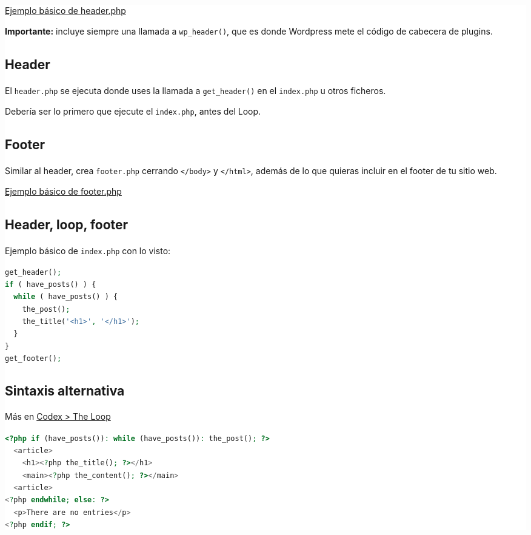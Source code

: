 [Ejemplo básico de header.php](https://codex.wordpress.org/Theme_Development#Document_Head_.28header.php.29)

**Importante:** incluye siempre una llamada a `wp_header()`, que es donde Wordpress mete el código de cabecera de plugins.



## Header

El `header.php` se ejecuta donde uses la llamada a `get_header()` en el `index.php` u otros ficheros.

Debería ser lo primero que ejecute el `index.php`, antes del Loop.



## Footer

Similar al header, crea `footer.php` cerrando `</body>` y `</html>`, además de lo que quieras incluir en el footer de tu sitio web.

[Ejemplo básico de footer.php](https://codex.wordpress.org/Theme_Development#Footer_.28footer.php.29)



## Header, loop, footer

Ejemplo básico de `index.php` con lo visto:
```php
get_header();
if ( have_posts() ) {
  while ( have_posts() ) {
    the_post();
    the_title('<h1>', '</h1>');
  }
}
get_footer();
```


## Sintaxis alternativa

Más en [Codex > The Loop](https://codex.wordpress.org/The_Loop)

```php
<?php if (have_posts()): while (have_posts()): the_post(); ?>
  <article>
    <h1><?php the_title(); ?></h1>
    <main><?php the_content(); ?></main>
  <article>
<?php endwhile; else: ?>
  <p>There are no entries</p>
<?php endif; ?>
```
